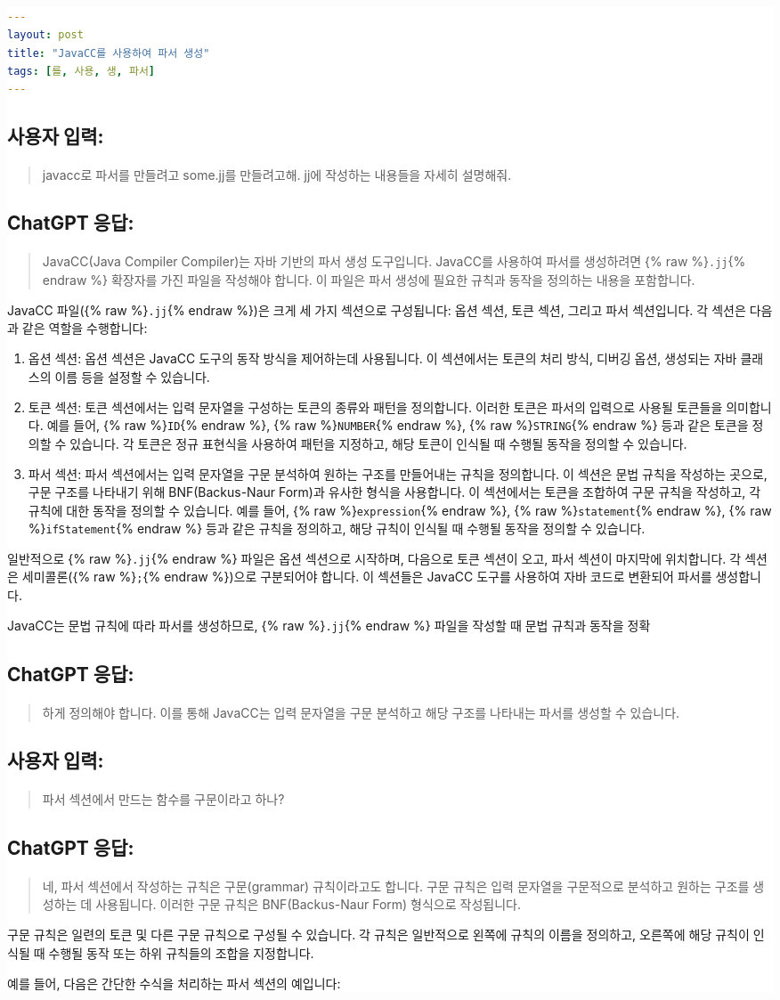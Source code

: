 ```yaml
---
layout: post
title: "JavaCC를 사용하여 파서 생성"
tags: [를, 사용, 생, 파서]
---
```


## 사용자 입력:
> javacc로 파서를 만들려고 some.jj를 만들려고해. jj에 작성하는 내용들을 자세히 설명해줘.

## ChatGPT 응답:
> JavaCC(Java Compiler Compiler)는 자바 기반의 파서 생성 도구입니다. JavaCC를 사용하여 파서를 생성하려면 {% raw %}`.jj`{% endraw %} 확장자를 가진 파일을 작성해야 합니다. 이 파일은 파서 생성에 필요한 규칙과 동작을 정의하는 내용을 포함합니다.

JavaCC 파일({% raw %}`.jj`{% endraw %})은 크게 세 가지 섹션으로 구성됩니다: 옵션 섹션, 토큰 섹션, 그리고 파서 섹션입니다. 각 섹션은 다음과 같은 역할을 수행합니다:

1. 옵션 섹션:
   옵션 섹션은 JavaCC 도구의 동작 방식을 제어하는데 사용됩니다. 이 섹션에서는 토큰의 처리 방식, 디버깅 옵션, 생성되는 자바 클래스의 이름 등을 설정할 수 있습니다.

2. 토큰 섹션:
   토큰 섹션에서는 입력 문자열을 구성하는 토큰의 종류와 패턴을 정의합니다. 이러한 토큰은 파서의 입력으로 사용될 토큰들을 의미합니다. 예를 들어, {% raw %}`ID`{% endraw %}, {% raw %}`NUMBER`{% endraw %}, {% raw %}`STRING`{% endraw %} 등과 같은 토큰을 정의할 수 있습니다. 각 토큰은 정규 표현식을 사용하여 패턴을 지정하고, 해당 토큰이 인식될 때 수행될 동작을 정의할 수 있습니다.

3. 파서 섹션:
   파서 섹션에서는 입력 문자열을 구문 분석하여 원하는 구조를 만들어내는 규칙을 정의합니다. 이 섹션은 문법 규칙을 작성하는 곳으로, 구문 구조를 나타내기 위해 BNF(Backus-Naur Form)과 유사한 형식을 사용합니다. 이 섹션에서는 토큰을 조합하여 구문 규칙을 작성하고, 각 규칙에 대한 동작을 정의할 수 있습니다. 예를 들어, {% raw %}`expression`{% endraw %}, {% raw %}`statement`{% endraw %}, {% raw %}`ifStatement`{% endraw %} 등과 같은 규칙을 정의하고, 해당 규칙이 인식될 때 수행될 동작을 정의할 수 있습니다.

일반적으로 {% raw %}`.jj`{% endraw %} 파일은 옵션 섹션으로 시작하며, 다음으로 토큰 섹션이 오고, 파서 섹션이 마지막에 위치합니다. 각 섹션은 세미콜론({% raw %}`;`{% endraw %})으로 구분되어야 합니다. 이 섹션들은 JavaCC 도구를 사용하여 자바 코드로 변환되어 파서를 생성합니다.

JavaCC는 문법 규칙에 따라 파서를 생성하므로, {% raw %}`.jj`{% endraw %} 파일을 작성할 때 문법 규칙과 동작을 정확

## ChatGPT 응답:
> 하게 정의해야 합니다. 이를 통해 JavaCC는 입력 문자열을 구문 분석하고 해당 구조를 나타내는 파서를 생성할 수 있습니다.

## 사용자 입력:
> 파서 섹션에서 만드는 함수를 구문이라고 하나?

## ChatGPT 응답:
> 네, 파서 섹션에서 작성하는 규칙은 구문(grammar) 규칙이라고도 합니다. 구문 규칙은 입력 문자열을 구문적으로 분석하고 원하는 구조를 생성하는 데 사용됩니다. 이러한 구문 규칙은 BNF(Backus-Naur Form) 형식으로 작성됩니다.

구문 규칙은 일련의 토큰 및 다른 구문 규칙으로 구성될 수 있습니다. 각 규칙은 일반적으로 왼쪽에 규칙의 이름을 정의하고, 오른쪽에 해당 규칙이 인식될 때 수행될 동작 또는 하위 규칙들의 조합을 지정합니다.

예를 들어, 다음은 간단한 수식을 처리하는 파서 섹션의 예입니다:
